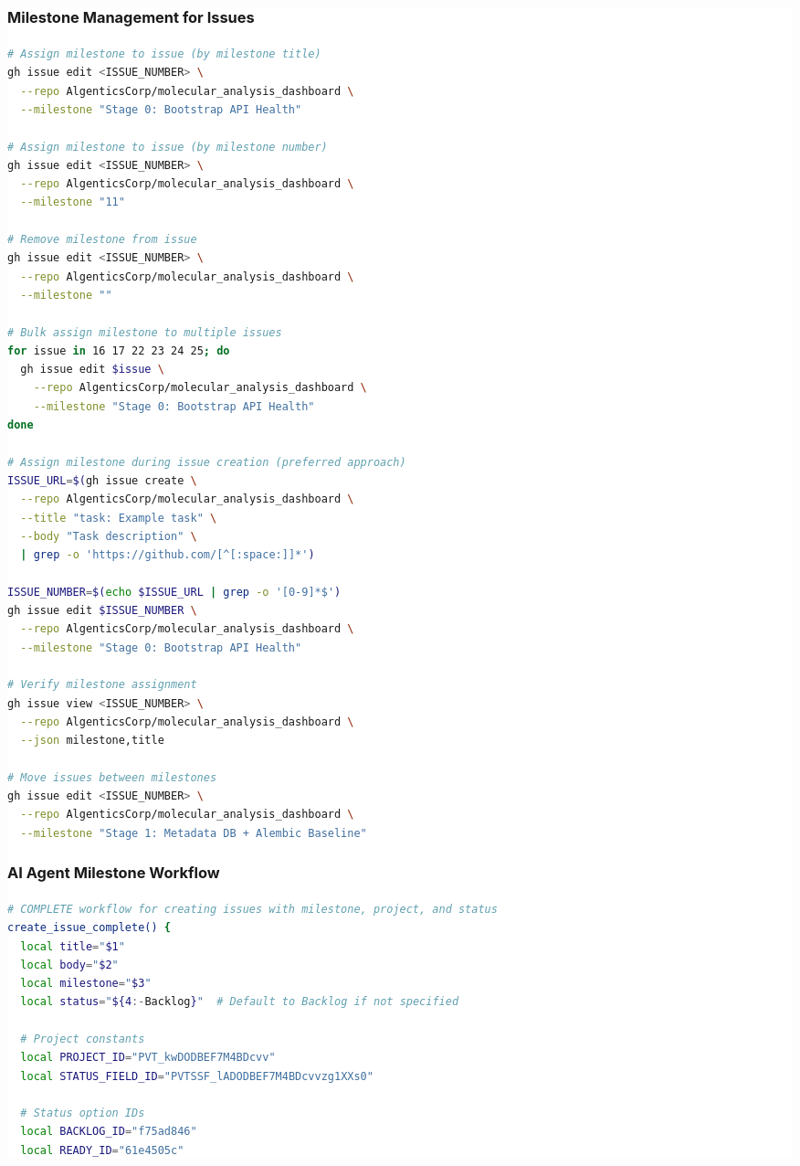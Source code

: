 ### Milestone Management for Issues
```bash
# Assign milestone to issue (by milestone title)
gh issue edit <ISSUE_NUMBER> \
  --repo AlgenticsCorp/molecular_analysis_dashboard \
  --milestone "Stage 0: Bootstrap API Health"

# Assign milestone to issue (by milestone number)
gh issue edit <ISSUE_NUMBER> \
  --repo AlgenticsCorp/molecular_analysis_dashboard \
  --milestone "11"

# Remove milestone from issue
gh issue edit <ISSUE_NUMBER> \
  --repo AlgenticsCorp/molecular_analysis_dashboard \
  --milestone ""

# Bulk assign milestone to multiple issues
for issue in 16 17 22 23 24 25; do
  gh issue edit $issue \
    --repo AlgenticsCorp/molecular_analysis_dashboard \
    --milestone "Stage 0: Bootstrap API Health"
done

# Assign milestone during issue creation (preferred approach)
ISSUE_URL=$(gh issue create \
  --repo AlgenticsCorp/molecular_analysis_dashboard \
  --title "task: Example task" \
  --body "Task description" \
  | grep -o 'https://github.com/[^[:space:]]*')

ISSUE_NUMBER=$(echo $ISSUE_URL | grep -o '[0-9]*$')
gh issue edit $ISSUE_NUMBER \
  --repo AlgenticsCorp/molecular_analysis_dashboard \
  --milestone "Stage 0: Bootstrap API Health"

# Verify milestone assignment
gh issue view <ISSUE_NUMBER> \
  --repo AlgenticsCorp/molecular_analysis_dashboard \
  --json milestone,title

# Move issues between milestones
gh issue edit <ISSUE_NUMBER> \
  --repo AlgenticsCorp/molecular_analysis_dashboard \
  --milestone "Stage 1: Metadata DB + Alembic Baseline"
```

### AI Agent Milestone Workflow
```bash
# COMPLETE workflow for creating issues with milestone, project, and status
create_issue_complete() {
  local title="$1"
  local body="$2"
  local milestone="$3"
  local status="${4:-Backlog}"  # Default to Backlog if not specified

  # Project constants
  local PROJECT_ID="PVT_kwDODBEF7M4BDcvv"
  local STATUS_FIELD_ID="PVTSSF_lADODBEF7M4BDcvvzg1XXs0"

  # Status option IDs
  local BACKLOG_ID="f75ad846"
  local READY_ID="61e4505c"
```